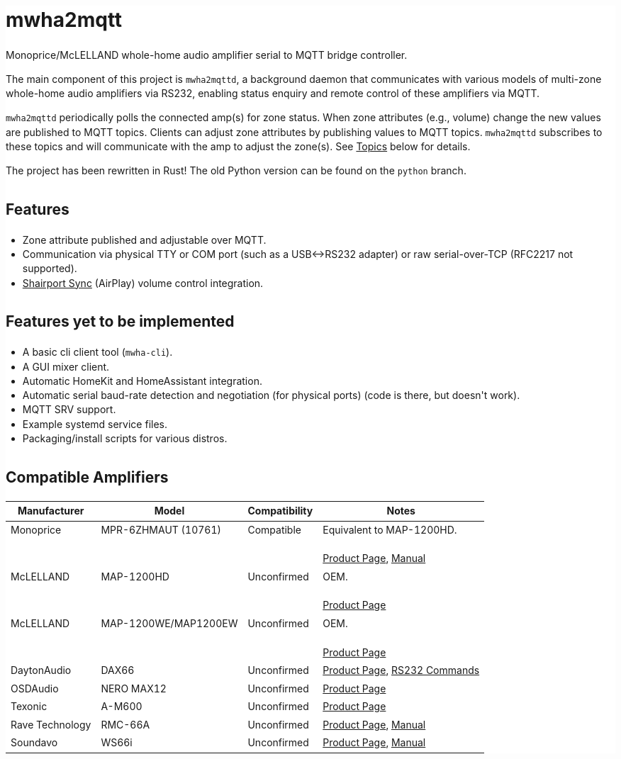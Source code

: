 # mwha2mqtt
Monoprice/McLELLAND whole-home audio amplifier serial to MQTT bridge controller.

The main component of this project is `mwha2mqttd`, a background daemon that communicates with various models of multi-zone whole-home audio amplifiers via RS232,
enabling status enquiry and remote control of these amplifiers via MQTT.

`mwha2mqttd` periodically polls the connected amp(s) for zone status.
When zone attributes (e.g., volume) change the new values are published to MQTT topics.
Clients can adjust zone attributes by publishing values to MQTT topics.
`mwha2mqttd` subscribes to these topics and will communicate with the amp to adjust the zone(s).
See [Topics](#topics) below for details.

The project has been rewritten in Rust!
The old Python version can be found on the `python` branch.

## Features
- Zone attribute published and adjustable over MQTT.
- Communication via physical TTY or COM port (such as a USB<->RS232 adapter) or raw serial-over-TCP (RFC2217 not supported).
- [Shairport Sync](https://github.com/mikebrady/shairport-sync) (AirPlay) volume control integration.

## Features yet to be implemented
- A basic cli client tool (`mwha-cli`).
- A GUI mixer client.
- Automatic HomeKit and HomeAssistant integration.
- Automatic serial baud-rate detection and negotiation (for physical ports) (code is there, but doesn't work).
- MQTT SRV support.
- Example systemd service files.
- Packaging/install scripts for various distros.

## Compatible Amplifiers
| Manufacturer    | Model                | Compatibility | Notes                                                                                                                                                                                                            |
|-----------------|----------------------|---------------|------------------------------------------------------------------------------------------------------------------------------------------------------------------------------------------------------------------|
| Monoprice       | MPR-6ZHMAUT (10761)  | Compatible    | Equivalent to MAP-1200HD.<br><br>[Product Page](https://www.monoprice.com/product?p_id=10761), [Manual](https://downloads.monoprice.com/files/manuals/10761_Manual_131209.pdf)                                                                   |
| McLELLAND       | MAP-1200HD           | Unconfirmed   | OEM.<br><br>[Product Page](https://www.mclellandmusic.com/productdetail/7)                                                                                                                                                   |
| McLELLAND       | MAP-1200WE/MAP1200EW | Unconfirmed   | OEM.<br><br>[Product Page](https://www.mclellandmusic.com/productdetail/161)                                                                                                                                                 |
| DaytonAudio     | DAX66                | Unconfirmed   | [Product Page](https://www.daytonaudio.com/product/1252/dax66-6-source-6-zone-distributed-audio-system),  [RS232 Commands](https://www.daytonaudio.com/images/resources/300-585-dayton-audio-dax66-commands.pdf) |
| OSDAudio        | NERO MAX12           | Unconfirmed   | [Product Page](https://www.outdoorspeakerdepot.com/osd-audio-nero-max12-wifi-wireless-multi-channelmulti-zone-amplifier-wkey-pad-optional.html)                                                                  |
| Texonic         | A-M600               | Unconfirmed   | [Product Page](https://www.texonic.ca/store/p27/6_Multi-zone_WiFi_Streaming_Audio_System_%28A-M600%29.html)                                                                                                      |
| Rave Technology | RMC-66A              | Unconfirmed   | [Product Page](http://ravetechnology.com/product/rmc-66a-6-source-6-zone-audio-matrix-with-integrated-amplifier/), [Manual](https://ravetechnology.com/downloads/RMC-66A-Manual-3.24.2020.pdf) |
| Soundavo        | WS66i                | Unconfirmed   | [Product Page](https://www.soundavo.com/products/ws66i-amp-only-audio-distribution-network-controller-matrix-with-streamer-app-control), [Manual](https://cdn.shopify.com/s/files/1/0119/8034/1307/files/Soundavo_WS66I_Manual_Production_website.pdf) |
